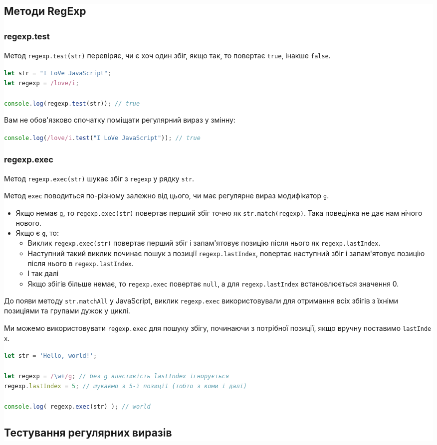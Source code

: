 ## Методи RegExp

### regexp.test

Метод `regexp.test(str)` перевіряє, чи є хоч один збіг, якщо так, то повертає `true`, інакше `false`.

``` javascript
let str = "I LoVe JavaScript";
let regexp = /love/i;

console.log(regexp.test(str)); // true
```

Вам не обов'язково спочатку поміщати регулярний вираз у змінну:

``` javascript
console.log(/love/i.test("I LoVe JavaScript")); // true
```

### regexp.exec

Метод `regexp.exec(str)` шукає збіг з `regexp` у рядку `str`.

Метод `exec` поводиться по-різному залежно від цього, чи має регулярне вираз модифікатор `g`.

-   Якщо немає `g`, то `regexp.exec(str)` повертає перший збіг точно як `str.match(regexp)`. Така поведінка не дає нам нічого нового.
-   Якщо є `g`, то:
    -  Виклик `regexp.exec(str)` повертає перший збіг і запам'ятовує позицію після нього як `regexp.lastIndex`.
    -  Наступний такий виклик починає пошук з позиції `regexp.lastIndex`, повертає наступний збіг і запам'ятовує позицію після нього в `regexp.lastIndex`.
    -   І так далі
    - Якщо збігів більше немає, то `regexp.exec` повертає `null`, а для `regexp.lastIndex` встановлюється значення 0.

До появи методу `str.matchAll` у JavaScript, виклик `regexp.exec` використовували для отримання всіх збігів з їхніми позиціями та групами дужок у циклі.


Ми можемо використовувати `regexp.exec` для пошуку збігу, починаючи з потрібної позиції, якщо вручну поставимо `lastIndex`.

``` javascript
let str = 'Hello, world!';

let regexp = /\w+/g; // без g властивість lastIndex ігнорується
regexp.lastIndex = 5; // шукаємо з 5-ї позиції (тобто з коми і далі)

console.log( regexp.exec(str) ); // world
```

## Тестування регулярних виразів
